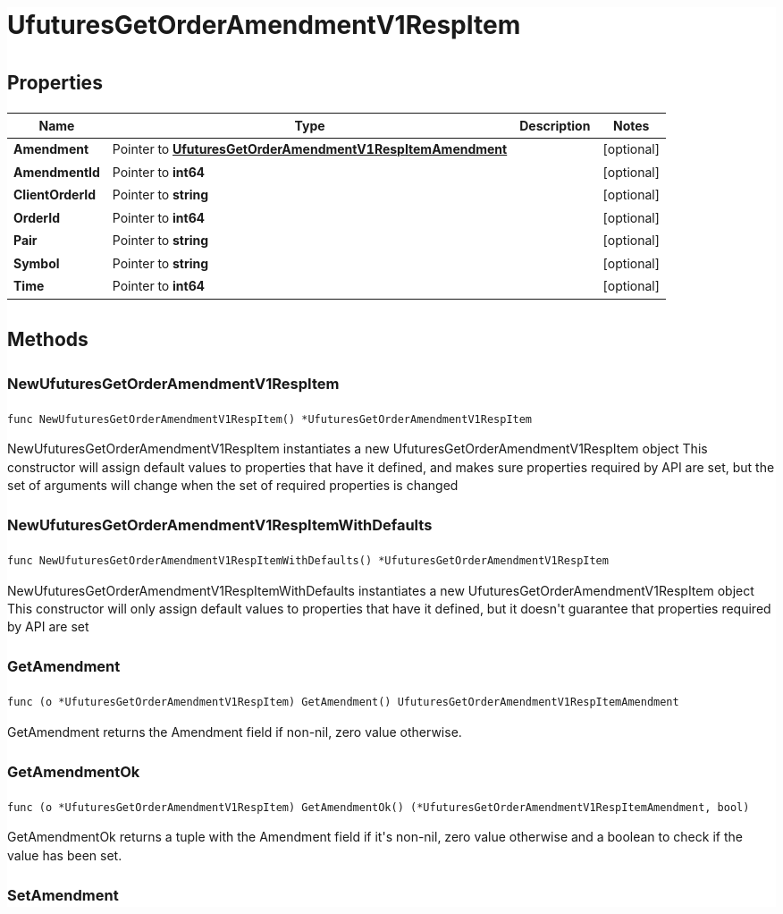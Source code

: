 # UfuturesGetOrderAmendmentV1RespItem

## Properties

Name | Type | Description | Notes
------------ | ------------- | ------------- | -------------
**Amendment** | Pointer to [**UfuturesGetOrderAmendmentV1RespItemAmendment**](UfuturesGetOrderAmendmentV1RespItemAmendment.md) |  | [optional] 
**AmendmentId** | Pointer to **int64** |  | [optional] 
**ClientOrderId** | Pointer to **string** |  | [optional] 
**OrderId** | Pointer to **int64** |  | [optional] 
**Pair** | Pointer to **string** |  | [optional] 
**Symbol** | Pointer to **string** |  | [optional] 
**Time** | Pointer to **int64** |  | [optional] 

## Methods

### NewUfuturesGetOrderAmendmentV1RespItem

`func NewUfuturesGetOrderAmendmentV1RespItem() *UfuturesGetOrderAmendmentV1RespItem`

NewUfuturesGetOrderAmendmentV1RespItem instantiates a new UfuturesGetOrderAmendmentV1RespItem object
This constructor will assign default values to properties that have it defined,
and makes sure properties required by API are set, but the set of arguments
will change when the set of required properties is changed

### NewUfuturesGetOrderAmendmentV1RespItemWithDefaults

`func NewUfuturesGetOrderAmendmentV1RespItemWithDefaults() *UfuturesGetOrderAmendmentV1RespItem`

NewUfuturesGetOrderAmendmentV1RespItemWithDefaults instantiates a new UfuturesGetOrderAmendmentV1RespItem object
This constructor will only assign default values to properties that have it defined,
but it doesn't guarantee that properties required by API are set

### GetAmendment

`func (o *UfuturesGetOrderAmendmentV1RespItem) GetAmendment() UfuturesGetOrderAmendmentV1RespItemAmendment`

GetAmendment returns the Amendment field if non-nil, zero value otherwise.

### GetAmendmentOk

`func (o *UfuturesGetOrderAmendmentV1RespItem) GetAmendmentOk() (*UfuturesGetOrderAmendmentV1RespItemAmendment, bool)`

GetAmendmentOk returns a tuple with the Amendment field if it's non-nil, zero value otherwise
and a boolean to check if the value has been set.

### SetAmendment
